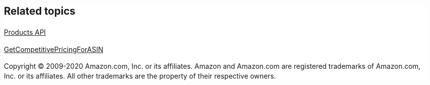 </div>

</div>

<div id="RelatedTopics" class="topic nested1">

## Related topics

<div class="body">

<a href="../products/Products_Overview.md" class="xref">Products API</a>

<a href="Products_GetCompetitivePricingForASIN.md" class="xref" title="Returns the current competitive price of a product, based on ASIN.">GetCompetitivePricingForASIN</a>

</div>

</div>

</div>

<div id="MWSDX_footer">

Copyright © 2009-2020 Amazon.com, Inc. or its affiliates. Amazon and
Amazon.com are registered trademarks of Amazon.com, Inc. or its
affiliates. All other trademarks are the property of their respective
owners.

</div>

</div>

</div>

<div style="clear: both;">

</div>

</div>
